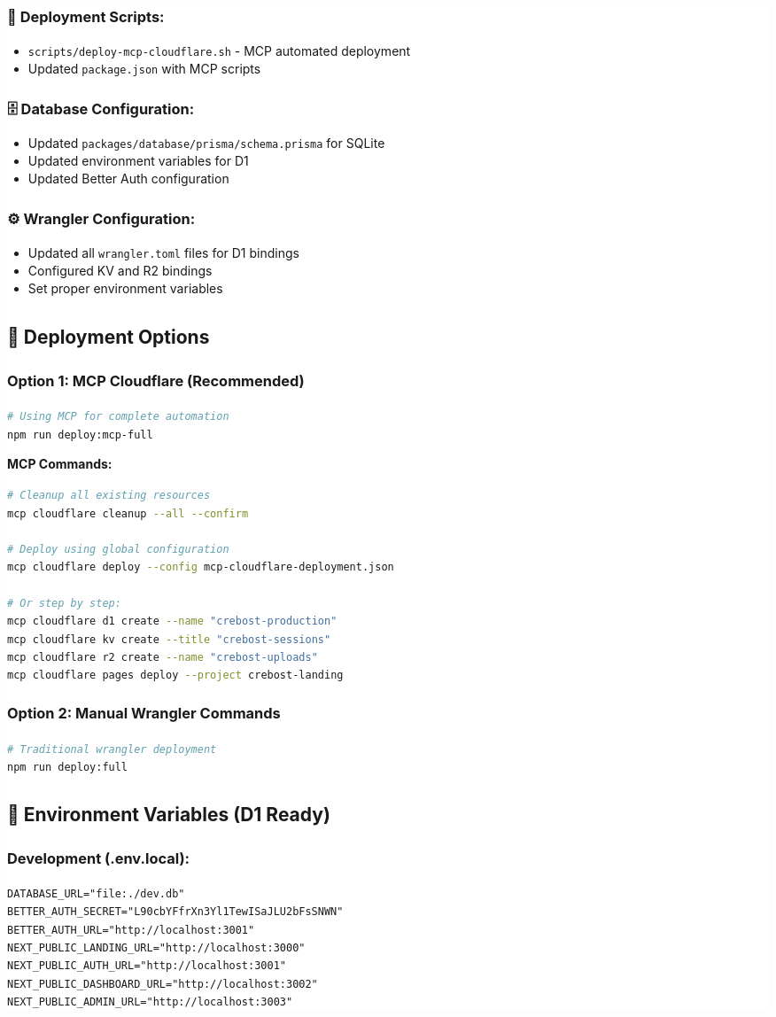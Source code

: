 ### 🚀 **Deployment Scripts:**
- `scripts/deploy-mcp-cloudflare.sh` - MCP automated deployment
- Updated `package.json` with MCP scripts

### 🗄️ **Database Configuration:**
- Updated `packages/database/prisma/schema.prisma` for SQLite
- Updated environment variables for D1
- Updated Better Auth configuration

### ⚙️ **Wrangler Configuration:**
- Updated all `wrangler.toml` files for D1 bindings
- Configured KV and R2 bindings
- Set proper environment variables

## 🚀 **Deployment Options**

### **Option 1: MCP Cloudflare (Recommended)**

```bash
# Using MCP for complete automation
npm run deploy:mcp-full
```

**MCP Commands:**
```bash
# Cleanup all existing resources
mcp cloudflare cleanup --all --confirm

# Deploy using global configuration
mcp cloudflare deploy --config mcp-cloudflare-deployment.json

# Or step by step:
mcp cloudflare d1 create --name "crebost-production"
mcp cloudflare kv create --title "crebost-sessions"
mcp cloudflare r2 create --name "crebost-uploads"
mcp cloudflare pages deploy --project crebost-landing
```

### **Option 2: Manual Wrangler Commands**

```bash
# Traditional wrangler deployment
npm run deploy:full
```

## 🔧 **Environment Variables (D1 Ready)**

### **Development (.env.local):**
```env
DATABASE_URL="file:./dev.db"
BETTER_AUTH_SECRET="L90cbYFfrXn3Yl1TewISaJLU2bFsSNWN"
BETTER_AUTH_URL="http://localhost:3001"
NEXT_PUBLIC_LANDING_URL="http://localhost:3000"
NEXT_PUBLIC_AUTH_URL="http://localhost:3001"
NEXT_PUBLIC_DASHBOARD_URL="http://localhost:3002"
NEXT_PUBLIC_ADMIN_URL="http://localhost:3003"
```
